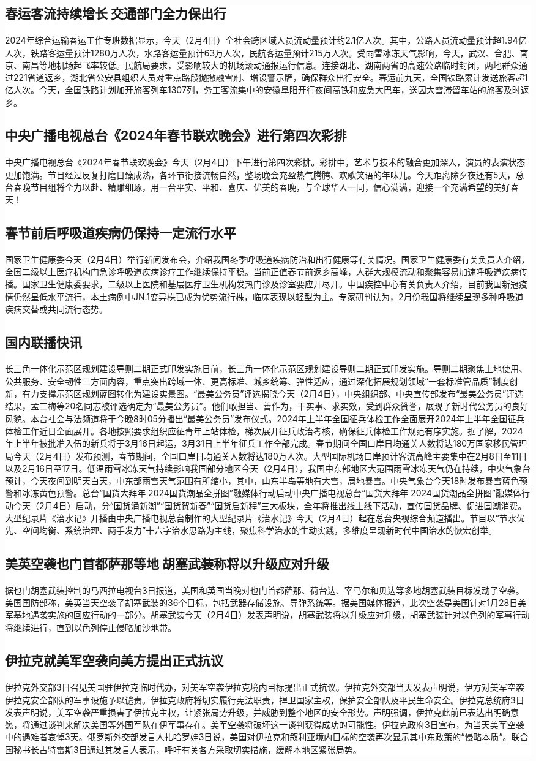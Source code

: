 
## 春运客流持续增长 交通部门全力保出行


2024年综合运输春运工作专班数据显示，今天（2月4日）全社会跨区域人员流动量预计约2.1亿人次。其中，公路人员流动量预计超1.94亿人次，铁路客运量预计1280万人次，水路客运量预计63万人次，民航客运量预计215万人次。受雨雪冰冻天气影响，今天，武汉、合肥、南京、南昌等地机场起飞率较低。民航局要求，受影响较大的机场滚动通报运行信息。连接湖北、湖南两省的高速公路临时封闭，两地群众通过221省道返乡，湖北省公安县组织人员对重点路段抛撒融雪剂、增设警示牌，确保群众出行安全。春运前九天，全国铁路累计发送旅客超1亿人次。今天，全国铁路计划加开旅客列车1307列，务工客流集中的安徽阜阳开行夜间高铁和应急大巴车，送因大雪滞留车站的旅客及时返乡。


## 中央广播电视总台《2024年春节联欢晚会》进行第四次彩排


中央广播电视总台《2024年春节联欢晚会》今天（2月4日）下午进行第四次彩排。彩排中，艺术与技术的融合更加深入，演员的表演状态更加饱满。节目经过反复打磨日臻成熟，各环节衔接流畅自然，整场晚会充盈热气腾腾、欢歌笑语的年味儿。今天距离除夕夜还有5天，总台春晚节目组将全力以赴、精雕细琢，用一台平实、平和、喜庆、优美的春晚，与全球华人一同，信心满满，迎接一个充满希望的美好春天！


## 春节前后呼吸道疾病仍保持一定流行水平


国家卫生健康委今天（2月4日）举行新闻发布会，介绍我国冬季呼吸道疾病防治和出行健康等有关情况。国家卫生健康委有关负责人介绍，全国二级以上医疗机构门急诊呼吸道疾病诊疗工作继续保持平稳。当前正值春节前返乡高峰，人群大规模流动和聚集容易加速呼吸道疾病传播。国家卫生健康委要求，二级以上医院和基层医疗卫生机构发热门诊及诊室要应开尽开。中国疾控中心有关负责人介绍，目前我国新冠疫情仍然呈低水平流行，本土病例中JN.1变异株已成为优势流行株，临床表现以轻型为主。专家研判认为，2月份我国将继续呈现多种呼吸道疾病交替或共同流行态势。


## 国内联播快讯


长三角一体化示范区规划建设导则二期正式印发实施日前，长三角一体化示范区规划建设导则二期正式印发实施。导则二期聚焦土地使用、公共服务、安全韧性三方面内容，重点突出跨域一体、更高标准、城乡统筹、弹性适应，通过深化拓展规划领域“一套标准管品质”制度创新，有力支撑示范区规划蓝图转化为建设实景图。“最美公务员”评选揭晓今天（2月4日），中央组织部、中央宣传部发布“最美公务员”评选结果，孟二梅等20名同志被评选确定为“最美公务员”。他们敢担当、善作为，干实事、求实效，受到群众赞誉，展现了新时代公务员的良好风貌。本台社会与法频道将于今晚8时05分播出“最美公务员”发布仪式。2024年上半年全国征兵体检工作全面展开2024年上半年全国征兵体检工作近日全面展开。各地按照要求组织应征青年上站体检，梯次展开征兵政治考核，确保征兵体检工作规范有序实施。据了解，2024年上半年被批准入伍的新兵将于3月16日起运，3月31日上半年征兵工作全部完成。春节期间全国口岸日均通关人数将达180万国家移民管理局今天（2月4日）发布预测，春节期间，全国口岸日均通关人数将达180万人次。大型国际机场口岸预计客流高峰主要集中在2月8日至11日以及2月16日至17日。低温雨雪冰冻天气持续影响我国部分地区今天（2月4日），我国中东部地区大范围雨雪冰冻天气仍在持续，中央气象台预计，今天夜间到明天白天，中东部雨雪天气范围有所缩小，其中，山东半岛等地有大雪，局地暴雪。中央气象台今天18时发布暴雪蓝色预警和冰冻黄色预警。总台“国货大拜年 2024国货潮品全拼图”融媒体行动启动中央广播电视总台“国货大拜年 2024国货潮品全拼图”融媒体行动今天（2月4日）启动，分“国货涌新潮”“国货贺新春”“国货启新程”三大板块，全年将推出线上线下活动，宣传国货品牌、促进国潮消费。大型纪录片《治水记》开播由中央广播电视总台制作的大型纪录片《治水记》今天（2月4日）起在总台央视综合频道播出。节目以“节水优先、空间均衡、系统治理、两手发力”十六字治水思路为主线，聚焦科学治水的生动实践，多维度呈现新时代中国治水的恢宏创举。


## 美英空袭也门首都萨那等地 胡塞武装称将以升级应对升级


据也门胡塞武装控制的马西拉电视台3日报道，美国和英国当晚对也门首都萨那、荷台达、宰马尔和贝达等多地胡塞武装目标发动了空袭。美国国防部称，美英当天空袭了胡塞武装的36个目标，包括武器存储设施、导弹系统等。据美国媒体报道，此次空袭是美国针对1月28日美军基地遇袭实施的回应行动的一部分。胡塞武装今天（2月4日）发表声明说，胡塞武装将以升级应对升级，胡塞武装针对以色列的军事行动将继续进行，直到以色列停止侵略加沙地带。


## 伊拉克就美军空袭向美方提出正式抗议


伊拉克外交部3日召见美国驻伊拉克临时代办，对美军空袭伊拉克境内目标提出正式抗议。伊拉克外交部当天发表声明说，伊方对美军空袭伊拉克安全部队的军事设施予以谴责。伊拉克政府将切实履行宪法职责，捍卫国家主权，保护安全部队及平民生命安全。伊拉克总统府3日发表声明说，美军空袭严重损害了伊拉克主权，让紧张局势升级，并威胁到整个地区的安全形势。声明强调，伊拉克此前已表达出明确意愿，将通过谈判来解决美国等外国军队在伊军事存在。美军空袭将破坏这一谈判获得成功的可能性。伊拉克政府3日宣布，为当天美军空袭中的遇难者哀悼3天。俄罗斯外交部发言人扎哈罗娃3日说，美国对伊拉克和叙利亚境内目标的空袭再次显示其中东政策的“侵略本质”。联合国秘书长古特雷斯3日通过其发言人表示，呼吁有关各方采取切实措施，缓解本地区紧张局势。
